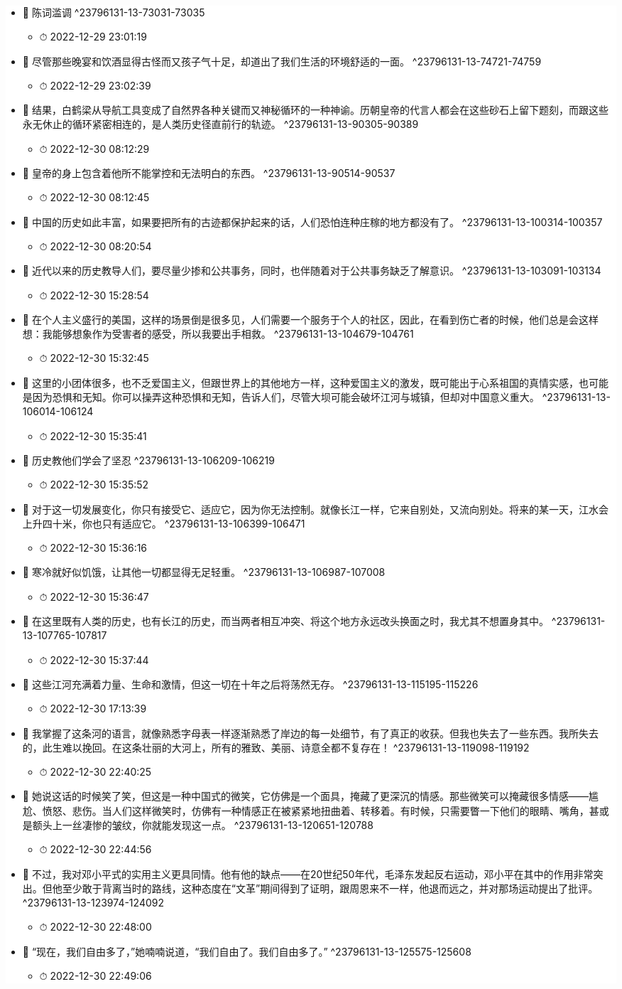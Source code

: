 - 📌 陈词滥调 ^23796131-13-73031-73035
    - ⏱ 2022-12-29 23:01:19 

- 📌 尽管那些晚宴和饮酒显得古怪而又孩子气十足，却道出了我们生活的环境舒适的一面。 ^23796131-13-74721-74759
    - ⏱ 2022-12-29 23:02:39 

- 📌 结果，白鹤梁从导航工具变成了自然界各种关键而又神秘循环的一种神谕。历朝皇帝的代言人都会在这些砂石上留下题刻，而跟这些永无休止的循环紧密相连的，是人类历史径直前行的轨迹。 ^23796131-13-90305-90389
    - ⏱ 2022-12-30 08:12:29 

- 📌 皇帝的身上包含着他所不能掌控和无法明白的东西。 ^23796131-13-90514-90537
    - ⏱ 2022-12-30 08:12:45 
 

- 📌 中国的历史如此丰富，如果要把所有的古迹都保护起来的话，人们恐怕连种庄稼的地方都没有了。 ^23796131-13-100314-100357
    - ⏱ 2022-12-30 08:20:54 

- 📌 近代以来的历史教导人们，要尽量少掺和公共事务，同时，也伴随着对于公共事务缺乏了解意识。 ^23796131-13-103091-103134
    - ⏱ 2022-12-30 15:28:54 

- 📌 在个人主义盛行的美国，这样的场景倒是很多见，人们需要一个服务于个人的社区，因此，在看到伤亡者的时候，他们总是会这样想：我能够想象作为受害者的感受，所以我要出手相救。 ^23796131-13-104679-104761
    - ⏱ 2022-12-30 15:32:45 

- 📌 这里的小团体很多，也不乏爱国主义，但跟世界上的其他地方一样，这种爱国主义的激发，既可能出于心系祖国的真情实感，也可能是因为恐惧和无知。你可以操弄这种恐惧和无知，告诉人们，尽管大坝可能会破坏江河与城镇，但却对中国意义重大。 ^23796131-13-106014-106124
    - ⏱ 2022-12-30 15:35:41 

- 📌 历史教他们学会了坚忍 ^23796131-13-106209-106219
    - ⏱ 2022-12-30 15:35:52 

- 📌 对于这一切发展变化，你只有接受它、适应它，因为你无法控制。就像长江一样，它来自别处，又流向别处。将来的某一天，江水会上升四十米，你也只有适应它。 ^23796131-13-106399-106471
    - ⏱ 2022-12-30 15:36:16 

- 📌 寒冷就好似饥饿，让其他一切都显得无足轻重。 ^23796131-13-106987-107008
    - ⏱ 2022-12-30 15:36:47 

- 📌 在这里既有人类的历史，也有长江的历史，而当两者相互冲突、将这个地方永远改头换面之时，我尤其不想置身其中。 ^23796131-13-107765-107817
    - ⏱ 2022-12-30 15:37:44 

- 📌 这些江河充满着力量、生命和激情，但这一切在十年之后将荡然无存。 ^23796131-13-115195-115226
    - ⏱ 2022-12-30 17:13:39 

- 📌 我掌握了这条河的语言，就像熟悉字母表一样逐渐熟悉了岸边的每一处细节，有了真正的收获。但我也失去了一些东西。我所失去的，此生难以挽回。在这条壮丽的大河上，所有的雅致、美丽、诗意全都不复存在！ ^23796131-13-119098-119192
    - ⏱ 2022-12-30 22:40:25 

- 📌 她说这话的时候笑了笑，但这是一种中国式的微笑，它仿佛是一个面具，掩藏了更深沉的情感。那些微笑可以掩藏很多情感——尴尬、愤怒、悲伤。当人们这样微笑时，仿佛有一种情感正在被紧紧地扭曲着、转移着。有时候，只需要瞥一下他们的眼睛、嘴角，甚或是额头上一丝凄惨的皱纹，你就能发现这一点。 ^23796131-13-120651-120788
    - ⏱ 2022-12-30 22:44:56 

- 📌 不过，我对邓小平式的实用主义更具同情。他有他的缺点——在20世纪50年代，毛泽东发起反右运动，邓小平在其中的作用非常突出。但他至少敢于背离当时的路线，这种态度在“文革”期间得到了证明，跟周恩来不一样，他退而远之，并对那场运动提出了批评。 ^23796131-13-123974-124092
    - ⏱ 2022-12-30 22:48:00 

- 📌 “现在，我们自由多了，”她喃喃说道，“我们自由了。我们自由多了。” ^23796131-13-125575-125608
    - ⏱ 2022-12-30 22:49:06 
